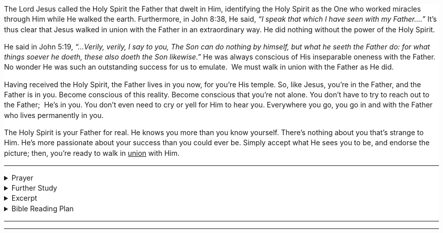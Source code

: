 
The Lord Jesus called the Holy Spirit the Father that dwelt in Him, identifying the Holy Spirit as the One who worked miracles through Him while He walked the earth. Furthermore, in John 8:38, He said, *“I speak that which I have seen with my Father….”* It’s thus clear that Jesus walked in union with the Father in an extraordinary way. He did nothing without the power of the Holy Spirit. 


He said in John 5:19, *“…Verily, verily, I say to you, The Son can do nothing by himself, but what he seeth the Father do: for what things soever he doeth, these also doeth the Son likewise.”* He was always conscious of His inseparable oneness with the Father. No wonder He was such an outstanding success for us to emulate.  We must walk in union with the Father as He did. 


Having received the Holy Spirit, the Father lives in you now, for you’re His temple. So, like Jesus, you’re in the Father, and the Father is in you. Become conscious of this reality. Become conscious that you’re not alone. You don’t have to try to reach out to the Father;  He’s in you. You don’t even need to cry or yell for Him to hear you. Everywhere you go, you go in and with the Father who lives permanently in you. 


The Holy Spirit is your Father for real. He knows you more than you know yourself. There’s nothing about you that’s strange to Him. He’s more passionate about your success than you could ever be. Simply accept what He sees you to be, and endorse the picture; then, you’re ready to walk in [union](http://prayer.rhapsodyofrealities.org) with Him.




---  
<details><summary>Prayer</summary></details>

<details><summary>Further Study</summary></details>

<details><summary>Excerpt</summary></details>

<details><summary>Bible Reading Plan</summary></details>

---
---

